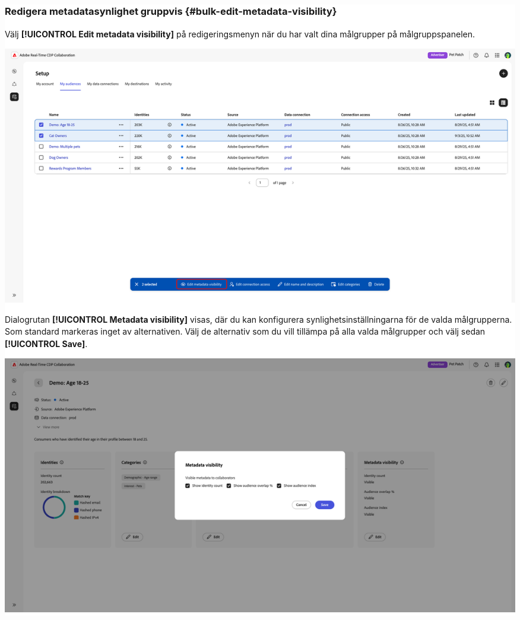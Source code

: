 ### Redigera metadatasynlighet gruppvis {#bulk-edit-metadata-visibility}

Välj **[!UICONTROL Edit metadata visibility]** på redigeringsmenyn när du har valt dina målgrupper på målgruppspanelen.

![Arbetsytan Mina målgrupper med synlighetsalternativet Redigera metadata markerat.](/help/assets/setup/add-manage-audiences/audiences-bulk-edit-metadata.png)

Dialogrutan **[!UICONTROL Metadata visibility]** visas, där du kan konfigurera synlighetsinställningarna för de valda målgrupperna. Som standard markeras inget av alternativen. Välj de alternativ som du vill tillämpa på alla valda målgrupper och välj sedan **[!UICONTROL Save]**.

![Dialogrutan för synlighet av metadata med tillgängliga alternativ visas.](/help/assets/setup/add-manage-audiences/audience-details-metadata-dialog.png)

